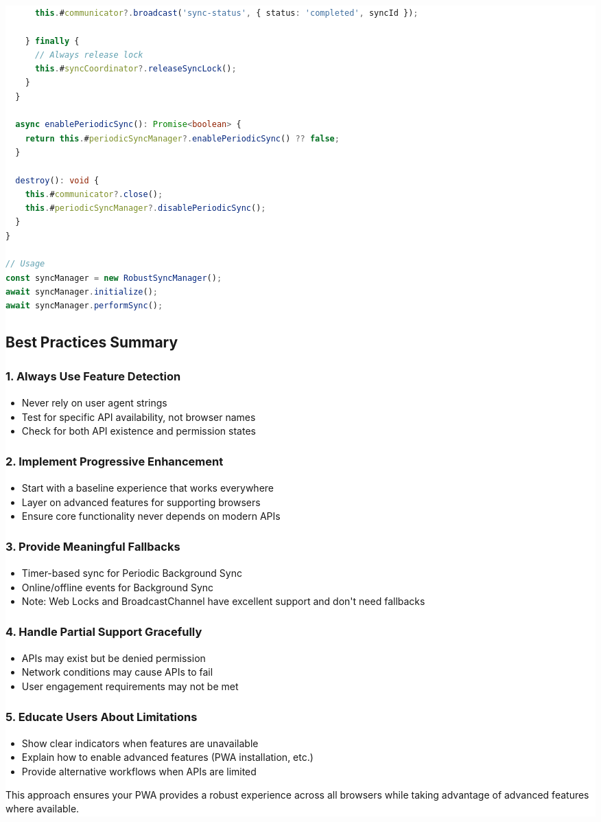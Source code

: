 ```typescript
      this.#communicator?.broadcast('sync-status', { status: 'completed', syncId });

    } finally {
      // Always release lock
      this.#syncCoordinator?.releaseSyncLock();
    }
  }

  async enablePeriodicSync(): Promise<boolean> {
    return this.#periodicSyncManager?.enablePeriodicSync() ?? false;
  }

  destroy(): void {
    this.#communicator?.close();
    this.#periodicSyncManager?.disablePeriodicSync();
  }
}

// Usage
const syncManager = new RobustSyncManager();
await syncManager.initialize();
await syncManager.performSync();
```

## Best Practices Summary

### 1. Always Use Feature Detection
- Never rely on user agent strings
- Test for specific API availability, not browser names
- Check for both API existence and permission states

### 2. Implement Progressive Enhancement
- Start with a baseline experience that works everywhere
- Layer on advanced features for supporting browsers
- Ensure core functionality never depends on modern APIs

### 3. Provide Meaningful Fallbacks
- Timer-based sync for Periodic Background Sync
- Online/offline events for Background Sync
- Note: Web Locks and BroadcastChannel have excellent support and don't need fallbacks

### 4. Handle Partial Support Gracefully
- APIs may exist but be denied permission
- Network conditions may cause APIs to fail
- User engagement requirements may not be met

### 5. Educate Users About Limitations
- Show clear indicators when features are unavailable
- Explain how to enable advanced features (PWA installation, etc.)
- Provide alternative workflows when APIs are limited

This approach ensures your PWA provides a robust experience across all browsers while taking advantage of advanced features where available.